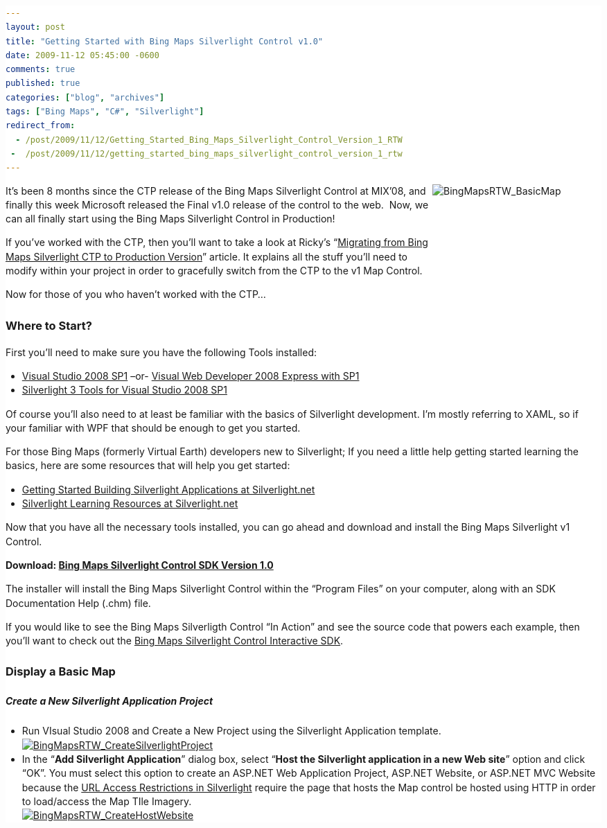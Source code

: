 ```yaml
---
layout: post
title: "Getting Started with Bing Maps Silverlight Control v1.0"
date: 2009-11-12 05:45:00 -0600
comments: true
published: true
categories: ["blog", "archives"]
tags: ["Bing Maps", "C#", "Silverlight"]
redirect_from: 
  - /post/2009/11/12/Getting_Started_Bing_Maps_Silverlight_Control_Version_1_RTW
 -  /post/2009/11/12/getting_started_bing_maps_silverlight_control_version_1_rtw
---
```


<p><a rel="nofollow" href="/images/postsBingMapsRTW_BasicMap_8.png"><img style="border-right-width: 0px; display: inline; border-top-width: 0px; border-bottom-width: 0px; margin-left: 0px; border-left-width: 0px; margin-right: 0px" title="BingMapsRTW_BasicMap" src="/images/postsBingMapsRTW_BasicMap_thumb_6.png" border="0" alt="BingMapsRTW_BasicMap" width="244" height="179" align="right" /></a>It&rsquo;s been 8 months since the CTP release of the Bing Maps Silverlight Control at MIX&rsquo;08, and finally this week Microsoft released the Final v1.0 release of the control to the web.&nbsp; Now, we can all finally start using the Bing Maps Silverlight Control in Production!</p>
<p>If you&rsquo;ve worked with the CTP, then you&rsquo;ll want to take a look at Ricky&rsquo;s &ldquo;<a rel="nofollow" href="http://rbrundritt.spaces.live.com/blog/cns!E7DBA9A4BFD458C5!1038.entry" target="_blank">Migrating from Bing Maps Silverlight CTP to Production Version</a>&rdquo; article. It explains all the stuff you&rsquo;ll need to modify within your project in order to gracefully switch from the CTP to the v1 Map Control.</p>
<p>Now for those of you who haven&rsquo;t worked with the CTP&hellip;</p>
<h3>Where to Start?</h3>
<p>First you&rsquo;ll need to make sure you have the following Tools installed:</p>
<ul>
<li><a rel="nofollow" href="http://www.microsoft.com/downloads/details.aspx?familyid=FBEE1648-7106-44A7-9649-6D9F6D58056E&amp;displaylang=en" target="_blank">Visual Studio 2008 SP1</a> &ndash;or- <a rel="nofollow" href="http://go.microsoft.com/?linkid=7653519" target="_blank">Visual Web Developer 2008 Express with SP1</a> </li>
<li><a rel="nofollow" href="http://www.microsoft.com/downloads/details.aspx?familyid=9442b0f2-7465-417a-88f3-5e7b5409e9dd&amp;displaylang=en" target="_blank">Silverlight 3 Tools for Visual Studio 2008 SP1</a> </li>
</ul>
<p>Of course you&rsquo;ll also need to at least be familiar with the basics of Silverlight development. I&rsquo;m mostly referring to XAML, so if your familiar with WPF that should be enough to get you started.</p>
<p>For those Bing Maps (formerly Virtual Earth) developers new to Silverlight; If you need a little help getting started learning the basics, here are some resources that will help you get started:</p>
<ul>
<li><a rel="nofollow" href="http://silverlight.net/getstarted/" target="_blank">Getting Started Building Silverlight Applications at Silverlight.net</a> </li>
<li><a rel="nofollow" href="http://silverlight.net/Learn/" target="_blank">Silverlight Learning Resources at Silverlight.net</a> </li>
</ul>
<p>Now that you have all the necessary tools installed, you can go ahead and download and install the Bing Maps Silverlight v1 Control.</p>
<p><strong>Download: </strong><a rel="nofollow" href="http://www.microsoft.com/downloads/details.aspx?displaylang=en&amp;FamilyID=beb29d27-6f0c-494f-b028-1e0e3187e830" target="_blank"><strong>Bing Maps Silverlight Control SDK Version 1.0</strong></a></p>
<p>The installer will install the Bing Maps Silverlight Control within the &ldquo;Program Files&rdquo; on your computer, along with an SDK Documentation Help (.chm) file.</p>
<p>If you would like to see the Bing Maps Silverligth Control &ldquo;In Action&rdquo; and see the source code that powers each example, then you&rsquo;ll want to check out the <a rel="nofollow" href="http://www.microsoft.com/maps/isdk/silverlight/default.htm" target="_blank">Bing Maps Silverlight Control Interactive SDK</a>.</p>
<h3>Display a Basic Map</h3>
<h5>Create a New Silverlight Application Project</h5>
<ul>
<li>Run VIsual Studio 2008 and Create a New Project using the Silverlight Application template.      <br /><a rel="nofollow" href="/images/postsBingMapsRTW_CreateSilverlightProject.png"><img style="border-right-width: 0px; display: inline; border-top-width: 0px; border-bottom-width: 0px; border-left-width: 0px" title="BingMapsRTW_CreateSilverlightProject" src="/images/postsBingMapsRTW_CreateSilverlightProject_thumb.png" border="0" alt="BingMapsRTW_CreateSilverlightProject" width="644" height="459" /></a> </li>
<li>In the &ldquo;<strong>Add Silverlight Application</strong>&rdquo; dialog box, select &ldquo;<strong>Host the Silverlight application in a new Web site</strong>&rdquo; option and click &ldquo;OK&rdquo;. You must select this option to create an ASP.NET Web Application Project, ASP.NET Website, or ASP.NET MVC Website because the <a rel="nofollow" href="http://msdn.microsoft.com/en-us/library/cc189008(VS.95).aspx" target="_blank">URL Access Restrictions in Silverlight</a> require the page that hosts the Map control be hosted using HTTP in order to load/access the Map TIle Imagery.       <br /><a rel="nofollow" href="/images/postsBingMapsRTW_CreateHostWebsite.png"><img style="border-right-width: 0px; display: inline; border-top-width: 0px; border-bottom-width: 0px; border-left-width: 0px" title="BingMapsRTW_CreateHostWebsite" src="/images/postsBingMapsRTW_CreateHostWebsite_thumb.png" border="0" alt="BingMapsRTW_CreateHostWebsite" width="452" height="271" /></a>&nbsp; </li>
</ul>